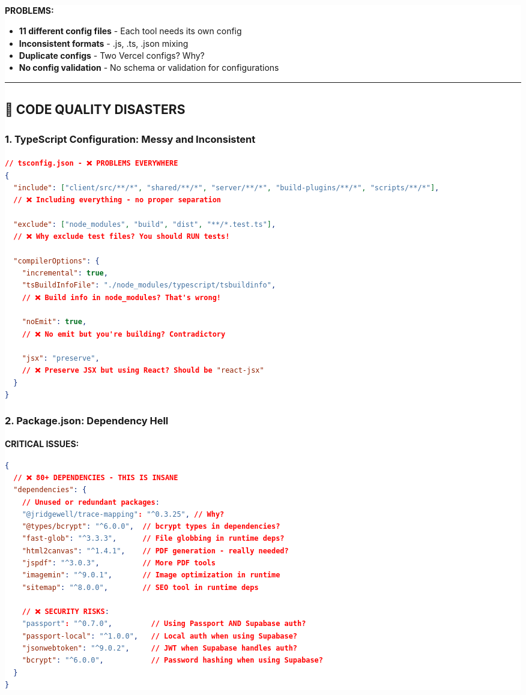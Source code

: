 **PROBLEMS:**
- **11 different config files** - Each tool needs its own config
- **Inconsistent formats** - .js, .ts, .json mixing
- **Duplicate configs** - Two Vercel configs? Why?
- **No config validation** - No schema or validation for configurations

---

## 🔧 CODE QUALITY DISASTERS

### 1. **TypeScript Configuration: Messy and Inconsistent**

```json
// tsconfig.json - ❌ PROBLEMS EVERYWHERE
{
  "include": ["client/src/**/*", "shared/**/*", "server/**/*", "build-plugins/**/*", "scripts/**/*"],
  // ❌ Including everything - no proper separation
  
  "exclude": ["node_modules", "build", "dist", "**/*.test.ts"],
  // ❌ Why exclude test files? You should RUN tests!
  
  "compilerOptions": {
    "incremental": true,
    "tsBuildInfoFile": "./node_modules/typescript/tsbuildinfo",
    // ❌ Build info in node_modules? That's wrong!
    
    "noEmit": true,
    // ❌ No emit but you're building? Contradictory
    
    "jsx": "preserve",
    // ❌ Preserve JSX but using React? Should be "react-jsx"
  }
}
```

### 2. **Package.json: Dependency Hell**

**CRITICAL ISSUES:**

```json
{
  // ❌ 80+ DEPENDENCIES - THIS IS INSANE
  "dependencies": {
    // Unused or redundant packages:
    "@jridgewell/trace-mapping": "^0.3.25", // Why?
    "@types/bcrypt": "^6.0.0",  // bcrypt types in dependencies?
    "fast-glob": "^3.3.3",      // File globbing in runtime deps?
    "html2canvas": "^1.4.1",    // PDF generation - really needed?
    "jspdf": "^3.0.3",          // More PDF tools
    "imagemin": "^9.0.1",       // Image optimization in runtime
    "sitemap": "^8.0.0",        // SEO tool in runtime deps
    
    // ❌ SECURITY RISKS:
    "passport": "^0.7.0",         // Using Passport AND Supabase auth?
    "passport-local": "^1.0.0",   // Local auth when using Supabase?
    "jsonwebtoken": "^9.0.2",     // JWT when Supabase handles auth?
    "bcrypt": "^6.0.0",           // Password hashing when using Supabase?
  }
}
```
